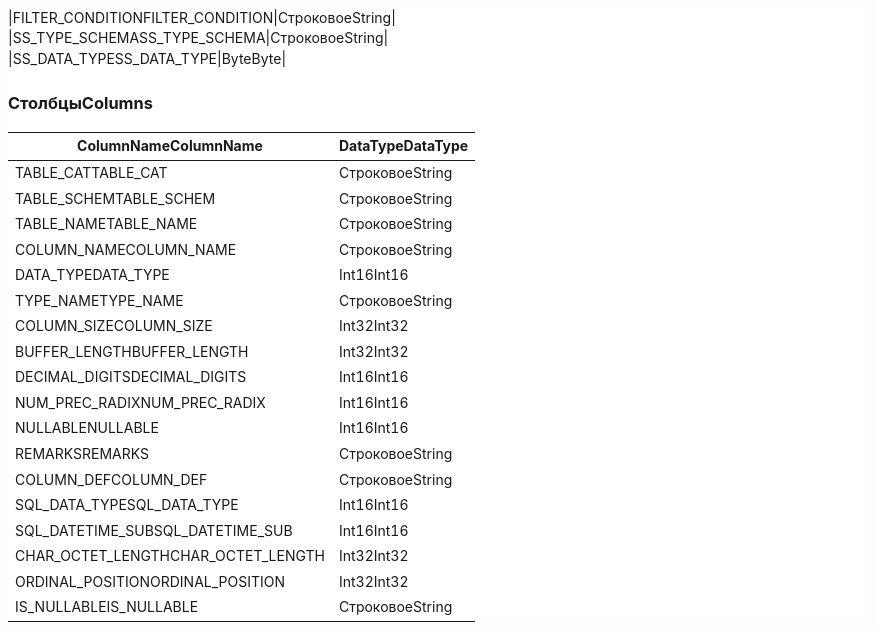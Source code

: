 |<span data-ttu-id="aa9d2-153">FILTER_CONDITION</span><span class="sxs-lookup"><span data-stu-id="aa9d2-153">FILTER_CONDITION</span></span>|<span data-ttu-id="aa9d2-154">Строковое</span><span class="sxs-lookup"><span data-stu-id="aa9d2-154">String</span></span>|  
|<span data-ttu-id="aa9d2-155">SS_TYPE_SCHEMA</span><span class="sxs-lookup"><span data-stu-id="aa9d2-155">SS_TYPE_SCHEMA</span></span>|<span data-ttu-id="aa9d2-156">Строковое</span><span class="sxs-lookup"><span data-stu-id="aa9d2-156">String</span></span>|  
|<span data-ttu-id="aa9d2-157">SS_DATA_TYPE</span><span class="sxs-lookup"><span data-stu-id="aa9d2-157">SS_DATA_TYPE</span></span>|<span data-ttu-id="aa9d2-158">Byte</span><span class="sxs-lookup"><span data-stu-id="aa9d2-158">Byte</span></span>|  
  
### <a name="columns"></a><span data-ttu-id="aa9d2-159">Столбцы</span><span class="sxs-lookup"><span data-stu-id="aa9d2-159">Columns</span></span>  
  
|<span data-ttu-id="aa9d2-160">ColumnName</span><span class="sxs-lookup"><span data-stu-id="aa9d2-160">ColumnName</span></span>|<span data-ttu-id="aa9d2-161">DataType</span><span class="sxs-lookup"><span data-stu-id="aa9d2-161">DataType</span></span>|  
|----------------|--------------|  
|<span data-ttu-id="aa9d2-162">TABLE_CAT</span><span class="sxs-lookup"><span data-stu-id="aa9d2-162">TABLE_CAT</span></span>|<span data-ttu-id="aa9d2-163">Строковое</span><span class="sxs-lookup"><span data-stu-id="aa9d2-163">String</span></span>|  
|<span data-ttu-id="aa9d2-164">TABLE_SCHEM</span><span class="sxs-lookup"><span data-stu-id="aa9d2-164">TABLE_SCHEM</span></span>|<span data-ttu-id="aa9d2-165">Строковое</span><span class="sxs-lookup"><span data-stu-id="aa9d2-165">String</span></span>|  
|<span data-ttu-id="aa9d2-166">TABLE_NAME</span><span class="sxs-lookup"><span data-stu-id="aa9d2-166">TABLE_NAME</span></span>|<span data-ttu-id="aa9d2-167">Строковое</span><span class="sxs-lookup"><span data-stu-id="aa9d2-167">String</span></span>|  
|<span data-ttu-id="aa9d2-168">COLUMN_NAME</span><span class="sxs-lookup"><span data-stu-id="aa9d2-168">COLUMN_NAME</span></span>|<span data-ttu-id="aa9d2-169">Строковое</span><span class="sxs-lookup"><span data-stu-id="aa9d2-169">String</span></span>|  
|<span data-ttu-id="aa9d2-170">DATA_TYPE</span><span class="sxs-lookup"><span data-stu-id="aa9d2-170">DATA_TYPE</span></span>|<span data-ttu-id="aa9d2-171">Int16</span><span class="sxs-lookup"><span data-stu-id="aa9d2-171">Int16</span></span>|  
|<span data-ttu-id="aa9d2-172">TYPE_NAME</span><span class="sxs-lookup"><span data-stu-id="aa9d2-172">TYPE_NAME</span></span>|<span data-ttu-id="aa9d2-173">Строковое</span><span class="sxs-lookup"><span data-stu-id="aa9d2-173">String</span></span>|  
|<span data-ttu-id="aa9d2-174">COLUMN_SIZE</span><span class="sxs-lookup"><span data-stu-id="aa9d2-174">COLUMN_SIZE</span></span>|<span data-ttu-id="aa9d2-175">Int32</span><span class="sxs-lookup"><span data-stu-id="aa9d2-175">Int32</span></span>|  
|<span data-ttu-id="aa9d2-176">BUFFER_LENGTH</span><span class="sxs-lookup"><span data-stu-id="aa9d2-176">BUFFER_LENGTH</span></span>|<span data-ttu-id="aa9d2-177">Int32</span><span class="sxs-lookup"><span data-stu-id="aa9d2-177">Int32</span></span>|  
|<span data-ttu-id="aa9d2-178">DECIMAL_DIGITS</span><span class="sxs-lookup"><span data-stu-id="aa9d2-178">DECIMAL_DIGITS</span></span>|<span data-ttu-id="aa9d2-179">Int16</span><span class="sxs-lookup"><span data-stu-id="aa9d2-179">Int16</span></span>|  
|<span data-ttu-id="aa9d2-180">NUM_PREC_RADIX</span><span class="sxs-lookup"><span data-stu-id="aa9d2-180">NUM_PREC_RADIX</span></span>|<span data-ttu-id="aa9d2-181">Int16</span><span class="sxs-lookup"><span data-stu-id="aa9d2-181">Int16</span></span>|  
|<span data-ttu-id="aa9d2-182">NULLABLE</span><span class="sxs-lookup"><span data-stu-id="aa9d2-182">NULLABLE</span></span>|<span data-ttu-id="aa9d2-183">Int16</span><span class="sxs-lookup"><span data-stu-id="aa9d2-183">Int16</span></span>|  
|<span data-ttu-id="aa9d2-184">REMARKS</span><span class="sxs-lookup"><span data-stu-id="aa9d2-184">REMARKS</span></span>|<span data-ttu-id="aa9d2-185">Строковое</span><span class="sxs-lookup"><span data-stu-id="aa9d2-185">String</span></span>|  
|<span data-ttu-id="aa9d2-186">COLUMN_DEF</span><span class="sxs-lookup"><span data-stu-id="aa9d2-186">COLUMN_DEF</span></span>|<span data-ttu-id="aa9d2-187">Строковое</span><span class="sxs-lookup"><span data-stu-id="aa9d2-187">String</span></span>|  
|<span data-ttu-id="aa9d2-188">SQL_DATA_TYPE</span><span class="sxs-lookup"><span data-stu-id="aa9d2-188">SQL_DATA_TYPE</span></span>|<span data-ttu-id="aa9d2-189">Int16</span><span class="sxs-lookup"><span data-stu-id="aa9d2-189">Int16</span></span>|  
|<span data-ttu-id="aa9d2-190">SQL_DATETIME_SUB</span><span class="sxs-lookup"><span data-stu-id="aa9d2-190">SQL_DATETIME_SUB</span></span>|<span data-ttu-id="aa9d2-191">Int16</span><span class="sxs-lookup"><span data-stu-id="aa9d2-191">Int16</span></span>|  
|<span data-ttu-id="aa9d2-192">CHAR_OCTET_LENGTH</span><span class="sxs-lookup"><span data-stu-id="aa9d2-192">CHAR_OCTET_LENGTH</span></span>|<span data-ttu-id="aa9d2-193">Int32</span><span class="sxs-lookup"><span data-stu-id="aa9d2-193">Int32</span></span>|  
|<span data-ttu-id="aa9d2-194">ORDINAL_POSITION</span><span class="sxs-lookup"><span data-stu-id="aa9d2-194">ORDINAL_POSITION</span></span>|<span data-ttu-id="aa9d2-195">Int32</span><span class="sxs-lookup"><span data-stu-id="aa9d2-195">Int32</span></span>|  
|<span data-ttu-id="aa9d2-196">IS_NULLABLE</span><span class="sxs-lookup"><span data-stu-id="aa9d2-196">IS_NULLABLE</span></span>|<span data-ttu-id="aa9d2-197">Строковое</span><span class="sxs-lookup"><span data-stu-id="aa9d2-197">String</span></span>|  